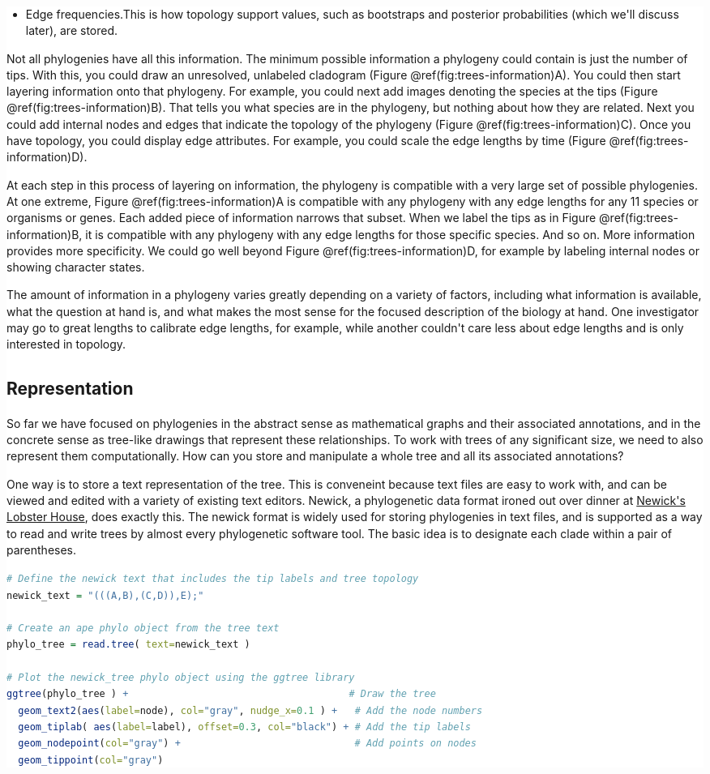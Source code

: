 - Edge frequencies.This is how topology support values, such as bootstraps and posterior probabilities (which we'll discuss later), are stored.

Not all phylogenies have all this information. The minimum possible information a phylogeny could contain is just the number of tips. With this, you could draw an unresolved, unlabeled cladogram (Figure \@ref(fig:trees-information)A). You could then start layering information onto that phylogeny. For example, you could next add images denoting the species at the tips (Figure \@ref(fig:trees-information)B). That tells you what species are in the phylogeny, but nothing about how they are related. Next you could add internal nodes and edges that indicate the topology of the phylogeny (Figure \@ref(fig:trees-information)C). Once you have topology, you could display edge attributes. For example, you could scale the edge lengths by time (Figure \@ref(fig:trees-information)D).

At each step in this process of layering on information, the phylogeny is compatible with a very large set of possible phylogenies. At one extreme, Figure \@ref(fig:trees-information)A is compatible with any phylogeny with any edge lengths for any 11 species or organisms or genes. Each added piece of information narrows that subset. When we label the tips as in Figure \@ref(fig:trees-information)B, it is compatible with any phylogeny with any edge lengths for those specific species. And so on. More information provides more specificity. We could go well beyond Figure \@ref(fig:trees-information)D, for example by labeling internal nodes or showing character states.

The amount of information in a phylogeny varies greatly depending on a variety of factors, including what information is available, what the question at hand is, and what makes the most sense for the focused description of the biology at hand. One investigator may go to great lengths to calibrate edge lengths, for example, while another couldn't care less about edge lengths and is only interested in topology.

![(\#fig:trees-information)Adding information to a phylogeny makes it more specific.](phylogenetic_biology_files/figure-latex/trees-information-1.pdf) 


## Representation

So far we have focused on phylogenies in the abstract sense as mathematical graphs and their associated annotations, and in the concrete sense as tree-like drawings that represent these relationships. To work with trees of any significant size, we need to also represent them computationally. How can you store and manipulate a whole tree and all its associated annotations?

One way is to store a text representation of the tree. This is conveneint because text files are easy to work with, and can be viewed and edited with a variety of existing text editors. Newick, a phylogenetic data format ironed out over dinner at [Newick's Lobster House](https://www.yelp.com/biz/newicks-lobster-house-dover), does exactly this. The newick format is widely used for storing phylogenies in text files, and is supported as a way to read and write trees by almost every phylogenetic software tool. The basic idea is to designate each clade within a pair of parentheses.


```r
# Define the newick text that includes the tip labels and tree topology
newick_text = "(((A,B),(C,D)),E);"

# Create an ape phylo object from the tree text
phylo_tree = read.tree( text=newick_text )

# Plot the newick_tree phylo object using the ggtree library
ggtree(phylo_tree ) +                                      # Draw the tree
  geom_text2(aes(label=node), col="gray", nudge_x=0.1 ) +   # Add the node numbers
  geom_tiplab( aes(label=label), offset=0.3, col="black") + # Add the tip labels
  geom_nodepoint(col="gray") +                              # Add points on nodes
  geom_tippoint(col="gray")
```
